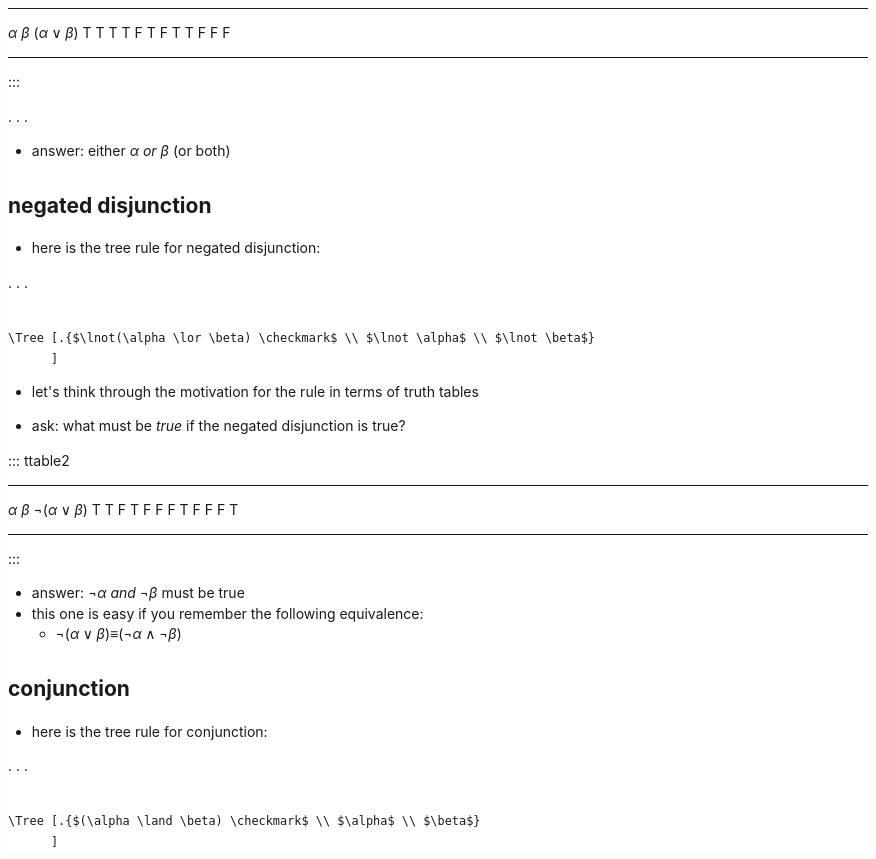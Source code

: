 --------  -------  ------------------------------------
$\alpha$  $\beta$           $(\alpha \lor \beta)$
   T         T                       T
   T         F                       T
   F         T                       T
   F         F                       F
--------  -------  ------------------------------------

:::

. . . 

* answer: either $\alpha$ *or*  $\beta$ (or both) 

## negated disjunction

* here is the tree rule for negated disjunction:

. . .

```{.tree}

\Tree [.{$\lnot(\alpha \lor \beta) \checkmark$ \\ $\lnot \alpha$ \\ $\lnot \beta$}
      ]

```

- let's think through the motivation for the rule in terms of truth tables
* ask: what must be *true* if the negated disjunction is true?

::: ttable2

--------  -------  ------------------------------------
$\alpha$  $\beta$           $\lnot(\alpha \lor \beta)$
   T         T                       F
   T         F                       F
   F         T                       F
   F         F                       T
--------  -------  ------------------------------------

:::

* answer: $\lnot\alpha$ *and*  $\lnot\beta$ must be true
* this one is easy if you remember the following equivalence:
   * $\lnot(\alpha \lor \beta)$$\equiv$$(\lnot\alpha \land \lnot\beta)$ 

## conjunction

* here is the tree rule for conjunction:

. . .

```{.tree}

\Tree [.{$(\alpha \land \beta) \checkmark$ \\ $\alpha$ \\ $\beta$}
      ]

```

